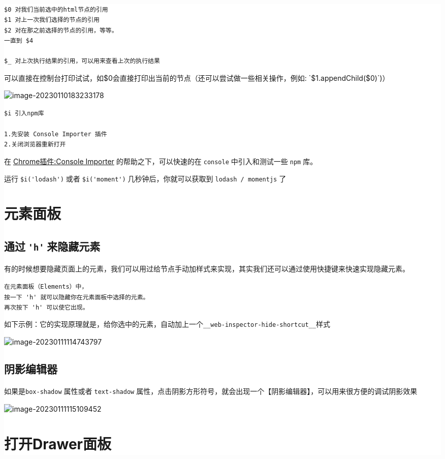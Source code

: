```
$0 对我们当前选中的html节点的引用
$1 对上一次我们选择的节点的引用
$2 对在那之前选择的节点的引用，等等。
一直到 $4

$_ 对上次执行结果的引用，可以用来查看上次的执行结果
```

可以直接在控制台打印试试，如$0会直接打印出当前的节点（还可以尝试做一些相关操作，例如: `$1.appendChild($0)`)）

![image-20230110183233178](https://imgstorage-1313684358.cos.ap-nanjing.myqcloud.com/img/image-20230110183233178.png)



```
$i 引入npm库

1.先安装 Console Importer 插件
2.关闭浏览器重新打开
```

在 [Chrome插件:Console Importer](https://link.juejin.cn/?target=https%3A%2F%2Fchrome.google.com%2Fwebstore%2Fdetail%2Fconsole-importer%2Fhgajpakhafplebkdljleajgbpdmplhie%2Frelated) 的帮助之下，可以快速的在 `console` 中引入和测试一些 `npm` 库。

运行 `$i('lodash')` 或者 `$i('moment')` 几秒钟后，你就可以获取到 `lodash / momentjs` 了

# 元素面板

## 通过 `'h'` 来隐藏元素

有的时候想要隐藏页面上的元素，我们可以用过给节点手动加样式来实现，其实我们还可以通过使用快捷键来快速实现隐藏元素。

```
在元素面板（Elements）中，
按一下 'h' 就可以隐藏你在元素面板中选择的元素。
再次按下 'h' 可以使它出现。
```

如下示例：它的实现原理就是，给你选中的元素，自动加上一个`__web-inspector-hide-shortcut__`样式

![image-20230111114743797](https://imgstorage-1313684358.cos.ap-nanjing.myqcloud.com/img/image-20230111114743797.png)



## 阴影编辑器

如果是`box-shadow` 属性或者 `text-shadow` 属性，点击阴影方形符号，就会出现一个【阴影编辑器】，可以用来很方便的调试阴影效果

![image-20230111115109452](https://imgstorage-1313684358.cos.ap-nanjing.myqcloud.com/img/image-20230111115109452.png)



# 打开Drawer面板
